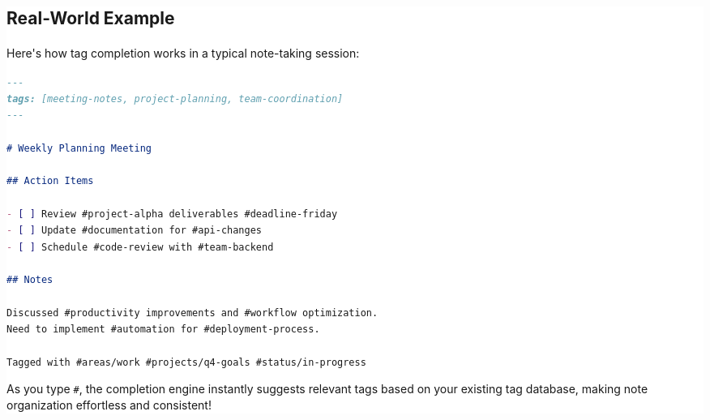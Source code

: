 ## Real-World Example

Here's how tag completion works in a typical note-taking session:

```markdown
---
tags: [meeting-notes, project-planning, team-coordination]
---

# Weekly Planning Meeting

## Action Items

- [ ] Review #project-alpha deliverables #deadline-friday
- [ ] Update #documentation for #api-changes
- [ ] Schedule #code-review with #team-backend

## Notes

Discussed #productivity improvements and #workflow optimization.
Need to implement #automation for #deployment-process.

Tagged with #areas/work #projects/q4-goals #status/in-progress
```

As you type `#`, the completion engine instantly suggests relevant tags based on your existing tag database, making note organization effortless and consistent!